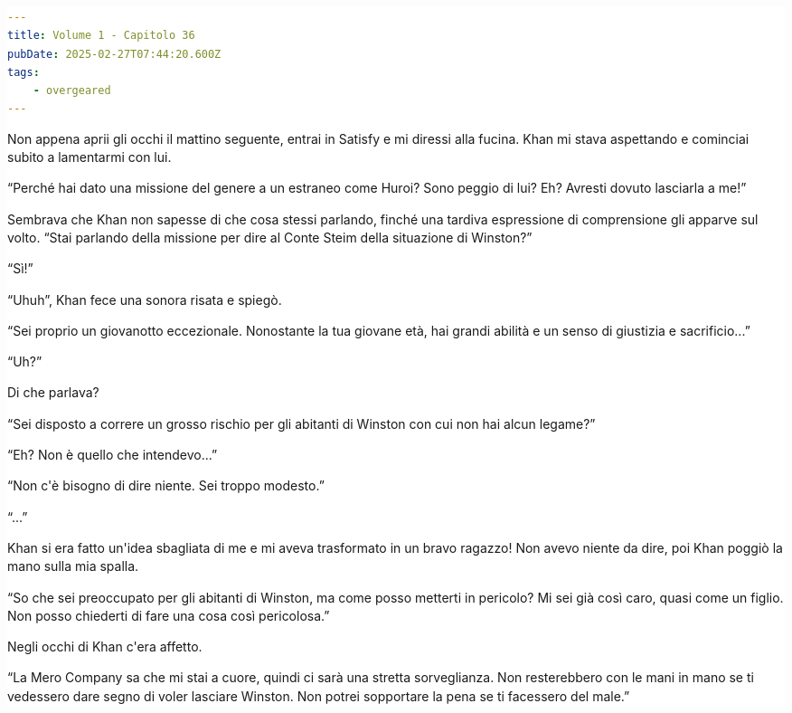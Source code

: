 ```yaml
---
title: Volume 1 - Capitolo 36
pubDate: 2025-02-27T07:44:20.600Z
tags:
    - overgeared
---
```



Non appena aprii gli occhi il mattino seguente, entrai in Satisfy e mi diressi alla fucina. Khan mi stava aspettando e cominciai subito a lamentarmi con lui.


“Perché hai dato una missione del genere a un estraneo come Huroi? Sono peggio di lui? Eh? Avresti dovuto lasciarla a me!”


Sembrava che Khan non sapesse di che cosa stessi parlando, finché una tardiva espressione di comprensione gli apparve sul volto. “Stai parlando della missione per dire al Conte Steim della situazione di Winston?”


“Sì!”


“Uhuh”, Khan fece una sonora risata e spiegò.


“Sei proprio un giovanotto eccezionale. Nonostante la tua giovane età, hai grandi abilità e un senso di giustizia e sacrificio...”


“Uh?”


Di che parlava?


“Sei disposto a correre un grosso rischio per gli abitanti di Winston con cui non hai alcun legame?”


“Eh? Non è quello che intendevo...”


“Non c'è bisogno di dire niente. Sei troppo modesto.”


“...”


Khan si era fatto un'idea sbagliata di me e mi aveva trasformato in un bravo ragazzo! Non avevo niente da dire, poi Khan poggiò la mano sulla mia spalla.


“So che sei preoccupato per gli abitanti di Winston, ma come posso metterti in pericolo? Mi sei già così caro, quasi come un figlio. Non posso chiederti di fare una cosa così pericolosa.”


Negli occhi di Khan c'era affetto.


“La Mero Company sa che mi stai a cuore, quindi ci sarà una stretta sorveglianza. Non resterebbero con le mani in mano se ti vedessero dare segno di voler lasciare Winston. Non potrei sopportare la pena se ti facessero del male.”
